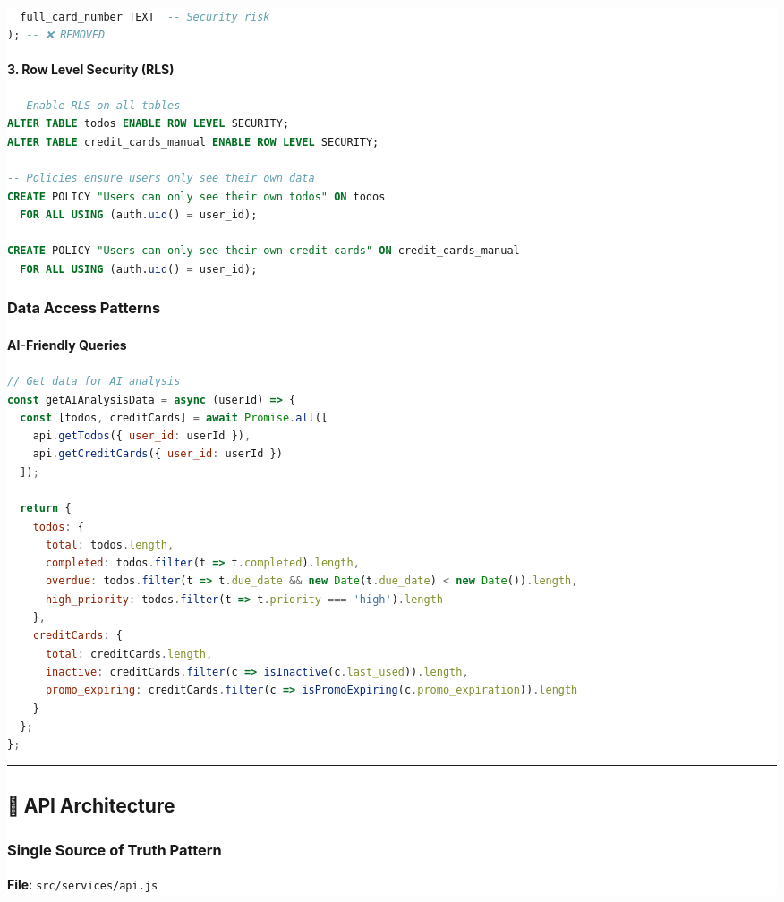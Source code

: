```sql
  full_card_number TEXT  -- Security risk
); -- ❌ REMOVED
```

#### 3. Row Level Security (RLS)
```sql
-- Enable RLS on all tables
ALTER TABLE todos ENABLE ROW LEVEL SECURITY;
ALTER TABLE credit_cards_manual ENABLE ROW LEVEL SECURITY;

-- Policies ensure users only see their own data
CREATE POLICY "Users can only see their own todos" ON todos
  FOR ALL USING (auth.uid() = user_id);

CREATE POLICY "Users can only see their own credit cards" ON credit_cards_manual
  FOR ALL USING (auth.uid() = user_id);
```

### Data Access Patterns

#### AI-Friendly Queries
```javascript
// Get data for AI analysis
const getAIAnalysisData = async (userId) => {
  const [todos, creditCards] = await Promise.all([
    api.getTodos({ user_id: userId }),
    api.getCreditCards({ user_id: userId })
  ]);
  
  return {
    todos: {
      total: todos.length,
      completed: todos.filter(t => t.completed).length,
      overdue: todos.filter(t => t.due_date && new Date(t.due_date) < new Date()).length,
      high_priority: todos.filter(t => t.priority === 'high').length
    },
    creditCards: {
      total: creditCards.length,
      inactive: creditCards.filter(c => isInactive(c.last_used)).length,
      promo_expiring: creditCards.filter(c => isPromoExpiring(c.promo_expiration)).length
    }
  };
};
```

---

## 🔌 API Architecture

### Single Source of Truth Pattern
**File**: `src/services/api.js`
